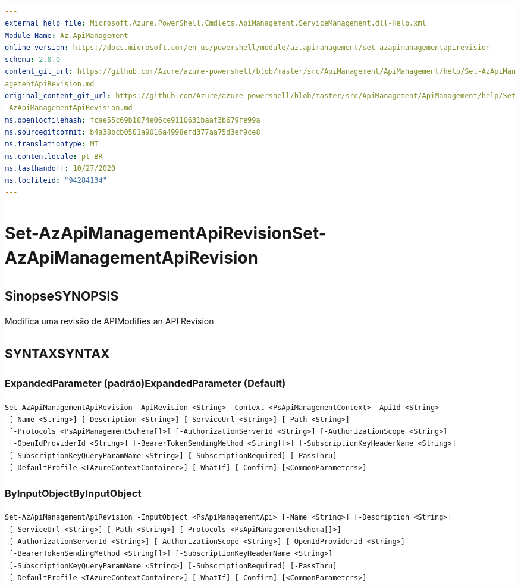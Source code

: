 ```yaml
---
external help file: Microsoft.Azure.PowerShell.Cmdlets.ApiManagement.ServiceManagement.dll-Help.xml
Module Name: Az.ApiManagement
online version: https://docs.microsoft.com/en-us/powershell/module/az.apimanagement/set-azapimanagementapirevision
schema: 2.0.0
content_git_url: https://github.com/Azure/azure-powershell/blob/master/src/ApiManagement/ApiManagement/help/Set-AzApiManagementApiRevision.md
original_content_git_url: https://github.com/Azure/azure-powershell/blob/master/src/ApiManagement/ApiManagement/help/Set-AzApiManagementApiRevision.md
ms.openlocfilehash: fcae55c69b1874e06ce9110631baaf3b679fe99a
ms.sourcegitcommit: b4a38bcb0501a9016a4998efd377aa75d3ef9ce8
ms.translationtype: MT
ms.contentlocale: pt-BR
ms.lasthandoff: 10/27/2020
ms.locfileid: "94284134"
---
```

# <span data-ttu-id="814b7-101">Set-AzApiManagementApiRevision</span><span class="sxs-lookup"><span data-stu-id="814b7-101">Set-AzApiManagementApiRevision</span></span>

## <span data-ttu-id="814b7-102">Sinopse</span><span class="sxs-lookup"><span data-stu-id="814b7-102">SYNOPSIS</span></span>
<span data-ttu-id="814b7-103">Modifica uma revisão de API</span><span class="sxs-lookup"><span data-stu-id="814b7-103">Modifies an API Revision</span></span>

## <span data-ttu-id="814b7-104">SYNTAX</span><span class="sxs-lookup"><span data-stu-id="814b7-104">SYNTAX</span></span>

### <span data-ttu-id="814b7-105">ExpandedParameter (padrão)</span><span class="sxs-lookup"><span data-stu-id="814b7-105">ExpandedParameter (Default)</span></span>
```
Set-AzApiManagementApiRevision -ApiRevision <String> -Context <PsApiManagementContext> -ApiId <String>
 [-Name <String>] [-Description <String>] [-ServiceUrl <String>] [-Path <String>]
 [-Protocols <PsApiManagementSchema[]>] [-AuthorizationServerId <String>] [-AuthorizationScope <String>]
 [-OpenIdProviderId <String>] [-BearerTokenSendingMethod <String[]>] [-SubscriptionKeyHeaderName <String>]
 [-SubscriptionKeyQueryParamName <String>] [-SubscriptionRequired] [-PassThru]
 [-DefaultProfile <IAzureContextContainer>] [-WhatIf] [-Confirm] [<CommonParameters>]
```

### <span data-ttu-id="814b7-106">ByInputObject</span><span class="sxs-lookup"><span data-stu-id="814b7-106">ByInputObject</span></span>
```
Set-AzApiManagementApiRevision -InputObject <PsApiManagementApi> [-Name <String>] [-Description <String>]
 [-ServiceUrl <String>] [-Path <String>] [-Protocols <PsApiManagementSchema[]>]
 [-AuthorizationServerId <String>] [-AuthorizationScope <String>] [-OpenIdProviderId <String>]
 [-BearerTokenSendingMethod <String[]>] [-SubscriptionKeyHeaderName <String>]
 [-SubscriptionKeyQueryParamName <String>] [-SubscriptionRequired] [-PassThru]
 [-DefaultProfile <IAzureContextContainer>] [-WhatIf] [-Confirm] [<CommonParameters>]
```
